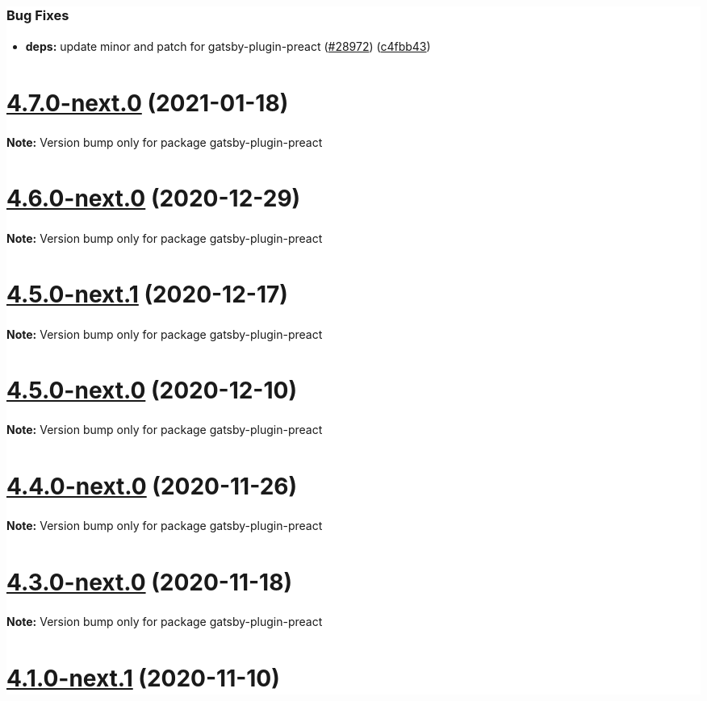 ### Bug Fixes

- **deps:** update minor and patch for gatsby-plugin-preact ([#28972](https://github.com/gatsbyjs/gatsby/issues/28972)) ([c4fbb43](https://github.com/gatsbyjs/gatsby/commit/c4fbb4310d253fa3222299a5d06ee799224aa595))

# [4.7.0-next.0](https://github.com/gatsbyjs/gatsby/compare/gatsby-plugin-preact@4.6.0-next.0...gatsby-plugin-preact@4.7.0-next.0) (2021-01-18)

**Note:** Version bump only for package gatsby-plugin-preact

# [4.6.0-next.0](https://github.com/gatsbyjs/gatsby/compare/gatsby-plugin-preact@4.5.0-next.1...gatsby-plugin-preact@4.6.0-next.0) (2020-12-29)

**Note:** Version bump only for package gatsby-plugin-preact

# [4.5.0-next.1](https://github.com/gatsbyjs/gatsby/compare/gatsby-plugin-preact@4.5.0-next.0...gatsby-plugin-preact@4.5.0-next.1) (2020-12-17)

**Note:** Version bump only for package gatsby-plugin-preact

# [4.5.0-next.0](https://github.com/gatsbyjs/gatsby/compare/gatsby-plugin-preact@4.4.0-next.0...gatsby-plugin-preact@4.5.0-next.0) (2020-12-10)

**Note:** Version bump only for package gatsby-plugin-preact

# [4.4.0-next.0](https://github.com/gatsbyjs/gatsby/compare/gatsby-plugin-preact@4.3.0-next.0...gatsby-plugin-preact@4.4.0-next.0) (2020-11-26)

**Note:** Version bump only for package gatsby-plugin-preact

# [4.3.0-next.0](https://github.com/gatsbyjs/gatsby/compare/gatsby-plugin-preact@4.2.0-next.0...gatsby-plugin-preact@4.3.0-next.0) (2020-11-18)

**Note:** Version bump only for package gatsby-plugin-preact

# [4.1.0-next.1](https://github.com/gatsbyjs/gatsby/compare/gatsby-plugin-preact@4.1.0-next.0...gatsby-plugin-preact@4.1.0-next.1) (2020-11-10)
